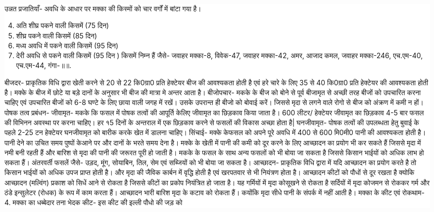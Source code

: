 उन्नत प्रजातियाँ-
अवधि के आधार पर मक्का की किस्मों को चार वर्गों
में बांटा गया
है।

4. अति शीघ्र पकने वाली किसमें (75 दिन)
2. शीघ्र पकने वाली किसमें (85 दिन)
3. मध्य अवधि में पकने वाली किसमें (95 दिन)
4. देरी अवधि से पकने वाली किसमें (95 दिन )
किसमें निम्न
हैं जैसे- जवाहर मक्का-8, विवेक-47, जवाहर मक्का-42, अमर, आजाद
कमल, जवाहर मक्का-246, एच.एम-40, एच.एम-44, गंगा-॥॥.

बीजदर- प्राकृतिक विधि द्वारा खेती करने से 20 से 22 कि0ग्रा0 प्रति हेक्टेयर बीज की
आवश्यकता होती
है एवं
हरे
चारे के लिए 35
से 40
कि0ग्रा0
प्रति
हेक्टेयर की
आवश्यकता होती है। मक्के के बीज में छोटे या बड़े दानों के अनुसार भी बीज की मात्रा
मे अन्तर आता है।
बीजोपचार- मकके के बीज को बोने से पूर्व बीजामृत से अच्छी तरह बीजों को उपचारित
करना चाहिए एवं उपचारित बीजों को 6-8 घण्टे के लिए छाया वाली जगह में रखें।
उसके उपरान्त ही बीजो को बोवाई करें। जिससे मृदा से लगने वाले रोगो से बीज को
अंक्रण में कमी न
हों।
पोषक तत्व प्रबंधन-
जीवामृत-
मकके कि फसल में पोषक तत्वों की आपूर्ति केलिए जीवामृत का छिड़काव
किया जाता है। 600 लीटर/ हेक्टेयर जीवामृत का छिड़काव 4-5 बार फसल की विभिनन
अवस्था पर करना चाहिए। हर १5 दिनों के अन्तराल में एक छिड़काव करने से फसलों
की विकास अच्छा होता है|
घनजीवामृत- पोषक तत्वों की उपलब्धता हेतु बुवाई के पहले 2-25 टन
हेक्टेयर
घनजीवामृत को बारीक करके खेत में डालना चाहिए।
सिंचाई- मक्के
केफसल को अपने
पूरे अवधि
में 400 से 600 मि0मी0 पानी की
आवश्यकता होती है। पानी देने का उचित समय पुष्पों
केआने पर और दानों के भरते
समय देना है। मक्के के खेती में पानी की कमी को दूर करने के लिए आच्छादन का
प्रयोग भी कर सकते हैं जिससे मृदा में नमी बनी रहती हैं और बारिश से मृदा की पानी
की जरूरत पूरी हो जाती है।
मकके के फसल के साथ अन्य फसलों को भी बोया जा सकता है जिससे किसान
भाईयों को अधिक लाभ हो सकता हैं। अंतरवर्ती फसलें जैसे- उड़द,
मूंग, सोयाबिन,
तिल, सेम एवं सब्जियों को भी बोया जा सकता है।
आच्छादन- प्राकृतिक विधि द्वारा में यदि आच्छादन का प्रयोग करते है तो किसान
भाईयों को अधिक उपज प्राप्त होती
है। और मृदा की जैविक कार्बन में वृद्धि होती है एवं
खरपतवार से भी नियंत्रण होता है। आच्छादन कीटों को पौधों से दूर रखता है क्योकि
आच्छादन (मल्विंग) प्रकाश को सिधें आने से रोकता है जिससे कीटों का प्रकोप नियंत्रित
हो जाता है। यह गर्मियों में मृदा
कोसूखने से रोकता है सर्दियों में मृदा
कोजमन से
रोककर गर्म और ठंडे इन्सुलेटर (रोधक) के रूप
में काम करता हैं। आच्छादन भारी
बारिश मृदा के कटाव को रोकता हैं। कयोंकि मृदा सीधे पानी के संपर्क में नहीं आती है।
मक्का के कीट एवं रोकथाम-
4. मक्का का धब्बेदार तना भेदक कीट- इस कीट की इल्ली पौधो की जड़ को
